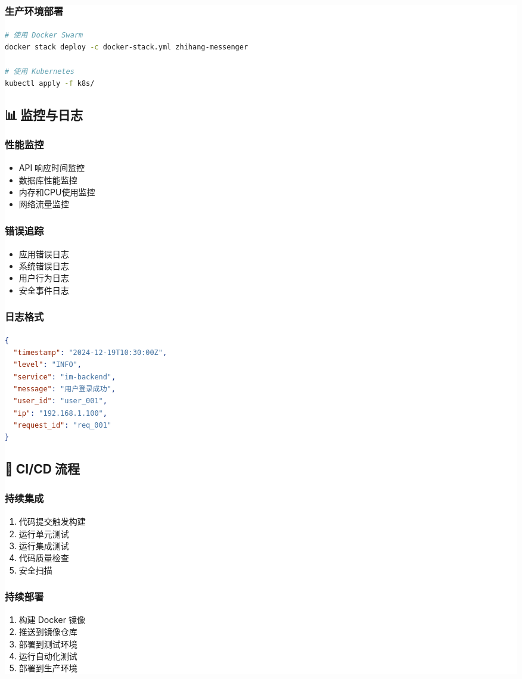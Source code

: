 ### 生产环境部署
```bash
# 使用 Docker Swarm
docker stack deploy -c docker-stack.yml zhihang-messenger

# 使用 Kubernetes
kubectl apply -f k8s/
```

## 📊 监控与日志

### 性能监控
- API 响应时间监控
- 数据库性能监控
- 内存和CPU使用监控
- 网络流量监控

### 错误追踪
- 应用错误日志
- 系统错误日志
- 用户行为日志
- 安全事件日志

### 日志格式
```json
{
  "timestamp": "2024-12-19T10:30:00Z",
  "level": "INFO",
  "service": "im-backend",
  "message": "用户登录成功",
  "user_id": "user_001",
  "ip": "192.168.1.100",
  "request_id": "req_001"
}
```

## 🔄 CI/CD 流程

### 持续集成
1. 代码提交触发构建
2. 运行单元测试
3. 运行集成测试
4. 代码质量检查
5. 安全扫描

### 持续部署
1. 构建 Docker 镜像
2. 推送到镜像仓库
3. 部署到测试环境
4. 运行自动化测试
5. 部署到生产环境
